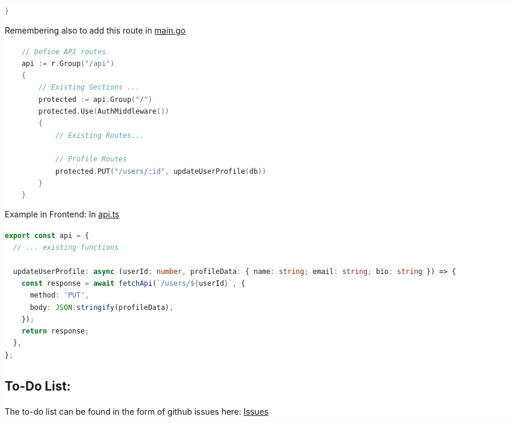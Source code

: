 ```go
}
```

Remembering also to add this route in [main.go](https://github.com/StefVuck/GUDForum/blob/main/backend/cmd/server/main.go)
```go
	// Define API routes
	api := r.Group("/api")
	{
        // Existing Sections ...
		protected := api.Group("/")
		protected.Use(AuthMiddleware())
		{
            // Existing Routes...

            // Profile Routes
            protected.PUT("/users/:id", updateUserProfile(db))
		}
	}
```

Example in Frontend:
In [api.ts](https://github.com/StefVuck/GUDForum/blob/main/frontend/src/services/api.ts)
```typescript
export const api = {
  // ... existing functions

  updateUserProfile: async (userId: number, profileData: { name: string; email: string; bio: string }) => {
    const response = await fetchApi(`/users/${userId}`, {
      method: 'PUT',
      body: JSON.stringify(profileData),
    });
    return response;
  },
};
```

## To-Do List:

The to-do list can be found in the form of github issues here:
[Issues](https://github.com/StefVuck/GUDForum/issues)
